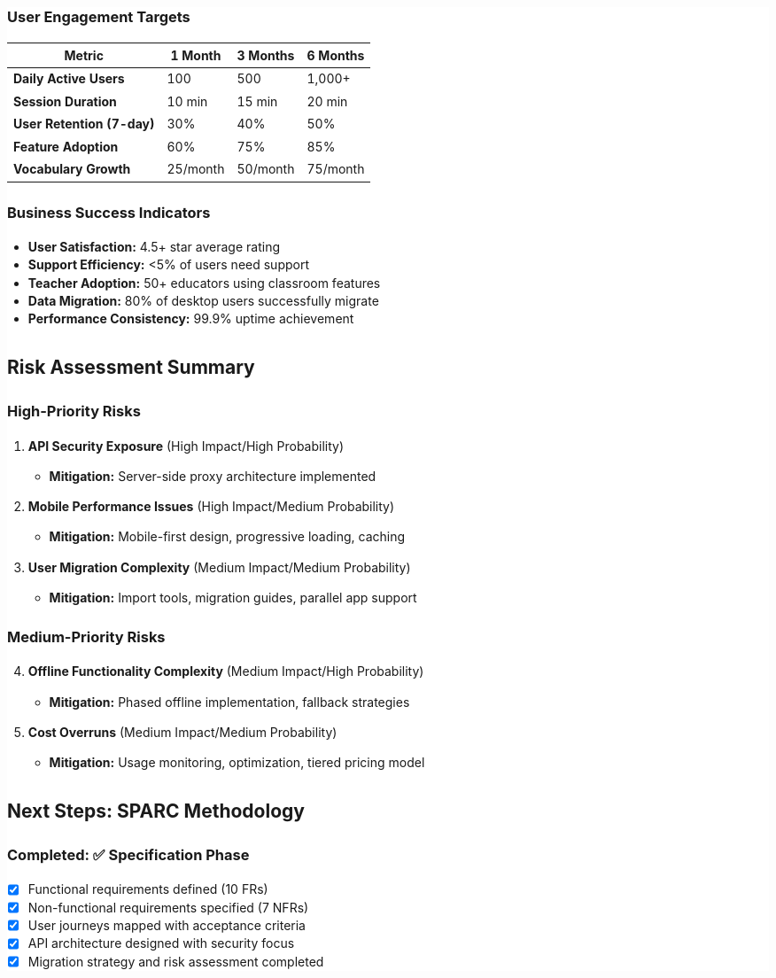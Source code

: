 ### User Engagement Targets

| Metric | 1 Month | 3 Months | 6 Months |
|--------|---------|----------|----------|
| **Daily Active Users** | 100 | 500 | 1,000+ |
| **Session Duration** | 10 min | 15 min | 20 min |
| **User Retention (7-day)** | 30% | 40% | 50% |
| **Feature Adoption** | 60% | 75% | 85% |
| **Vocabulary Growth** | 25/month | 50/month | 75/month |

### Business Success Indicators

- **User Satisfaction:** 4.5+ star average rating
- **Support Efficiency:** <5% of users need support
- **Teacher Adoption:** 50+ educators using classroom features  
- **Data Migration:** 80% of desktop users successfully migrate
- **Performance Consistency:** 99.9% uptime achievement

## Risk Assessment Summary

### High-Priority Risks

1. **API Security Exposure** (High Impact/High Probability)
   - **Mitigation:** Server-side proxy architecture implemented
   
2. **Mobile Performance Issues** (High Impact/Medium Probability)  
   - **Mitigation:** Mobile-first design, progressive loading, caching

3. **User Migration Complexity** (Medium Impact/Medium Probability)
   - **Mitigation:** Import tools, migration guides, parallel app support

### Medium-Priority Risks

4. **Offline Functionality Complexity** (Medium Impact/High Probability)
   - **Mitigation:** Phased offline implementation, fallback strategies

5. **Cost Overruns** (Medium Impact/Medium Probability)
   - **Mitigation:** Usage monitoring, optimization, tiered pricing model

## Next Steps: SPARC Methodology

### Completed: ✅ Specification Phase
- [x] Functional requirements defined (10 FRs)
- [x] Non-functional requirements specified (7 NFRs)  
- [x] User journeys mapped with acceptance criteria
- [x] API architecture designed with security focus
- [x] Migration strategy and risk assessment completed
